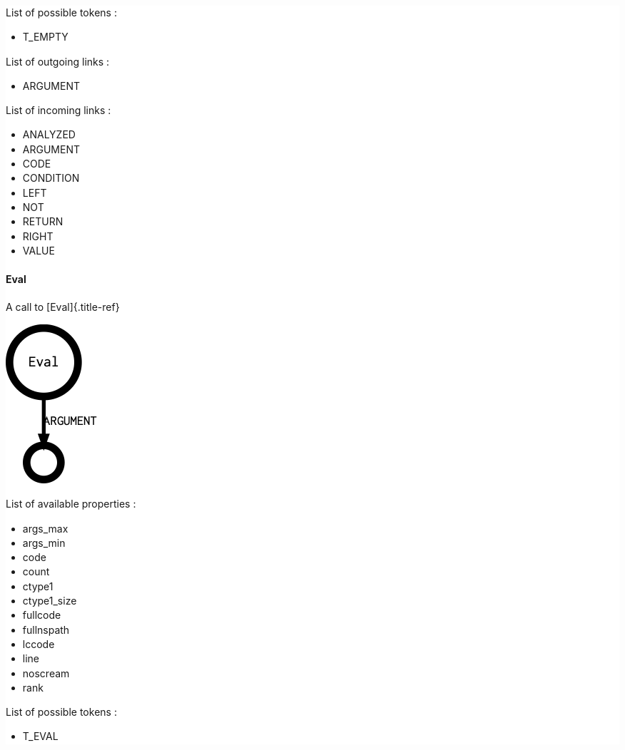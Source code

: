 List of possible tokens :

-   T\_EMPTY

List of outgoing links :

-   ARGUMENT

List of incoming links :

-   ANALYZED
-   ARGUMENT
-   CODE
-   CONDITION
-   LEFT
-   NOT
-   RETURN
-   RIGHT
-   VALUE

#### Eval

A call to [Eval]{.title-ref}

![Eval\'s outgoing diagramm](images/Eval.png)

List of available properties :

-   args\_max
-   args\_min
-   code
-   count
-   ctype1
-   ctype1\_size
-   fullcode
-   fullnspath
-   lccode
-   line
-   noscream
-   rank

List of possible tokens :

-   T\_EVAL

